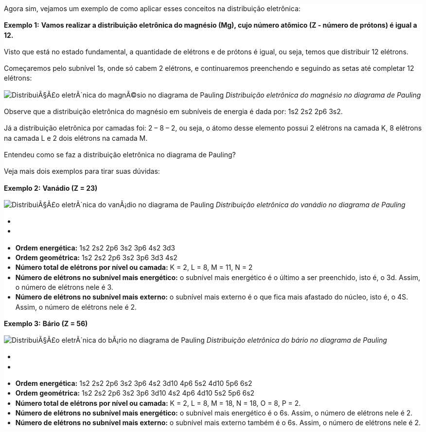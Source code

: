Agora sim, vejamos um exemplo de como aplicar esses conceitos na distribuição eletrônica:

**Exemplo 1:** **Vamos realizar a distribuição eletrônica do magnésio (Mg), cujo número atômico (Z - número de prótons) é igual a 12.**

Visto que está no estado fundamental, a quantidade de elétrons e de prótons é igual, ou seja, temos que distribuir 12 elétrons.

Começaremos pelo subnível 1s, onde só cabem 2 elétrons, e continuaremos preenchendo e seguindo as setas até completar 12 elétrons:

![DistribuiÃ§Ã£o eletrÃ´nica do magnÃ©sio no diagrama de Pauling](https://static.planejativo.com/uploads/novas/7c31c7796d8eb4c68ba94bde53b62db9.jpg)
*Distribuição eletrônica do magnésio no diagrama de Pauling*



Observe que a distribuição eletrônica do magnésio em subníveis de energia é dada por: 1s2 2s2 2p6 3s2.

Já a distribuição eletrônica por camadas foi: 2 – 8 – 2, ou seja, o átomo desse elemento possui 2 elétrons na camada K, 8 elétrons na camada L e 2 dois elétrons na camada M.

Entendeu como se faz a distribuição eletrônica no diagrama de Pauling?

Veja mais dois exemplos para tirar suas dúvidas:



**Exemplo 2:** **Vanádio (Z = 23)**

![DistribuiÃ§Ã£o eletrÃ´nica do vanÃ¡dio no diagrama de Pauling](https://static.planejativo.com/uploads/novas/8b48ebe777e7c6ec260d7e7c2e53ec02.jpg)
*Distribuição eletrônica do vanádio no diagrama de Pauling*

*
*

- **Ordem energética:** 1s2 2s2 2p6 3s2 3p6 4s2 3d3
- **Ordem geométrica:** 1s2 2s2 2p6 3s2 3p6 3d3 4s2
- **Número total de elétrons por nível ou camada:** K = 2, L = 8, M = 11, N = 2
- **Número de elétrons no subnível mais energético:** o subnível mais energético é o último a ser preenchido, isto é, o 3d. Assim, o número de elétrons nele é 3.
- **Número de elétrons no subnível mais externo:** o subnível mais externo é o que fica mais afastado do núcleo, isto é, o 4S. Assim, o número de elétrons nele é 2.

**Exemplo 3:** **Bário (Z = 56)**

![DistribuiÃ§Ã£o eletrÃ´nica do bÃ¡rio no diagrama de Pauling](https://static.planejativo.com/uploads/novas/89a71c28885d77c296fe017b5935fd3f.jpg)
*Distribuição eletrônica do bário no diagrama de Pauling*

*
*

- **Ordem energética:** 1s2 2s2 2p6 3s2 3p6 4s2 3d10 4p6 5s2 4d10 5p6 6s2
- **Ordem geométrica:** 1s2 2s2 2p6 3s2 3p6 3d10 4s2 4p6 4d10 5s2 5p6 6s2
- **Número total de elétrons por nível ou camada:** K = 2, L = 8, M = 18, N = 18, O = 8, P = 2.
- **Número de elétrons no subnível mais energético:** o subnível mais energético é o 6s. Assim, o número de elétrons nele é 2.
- **Número de elétrons no subnível mais externo:** o subnível mais externo também é o 6s. Assim, o número de elétrons nele é 2.
